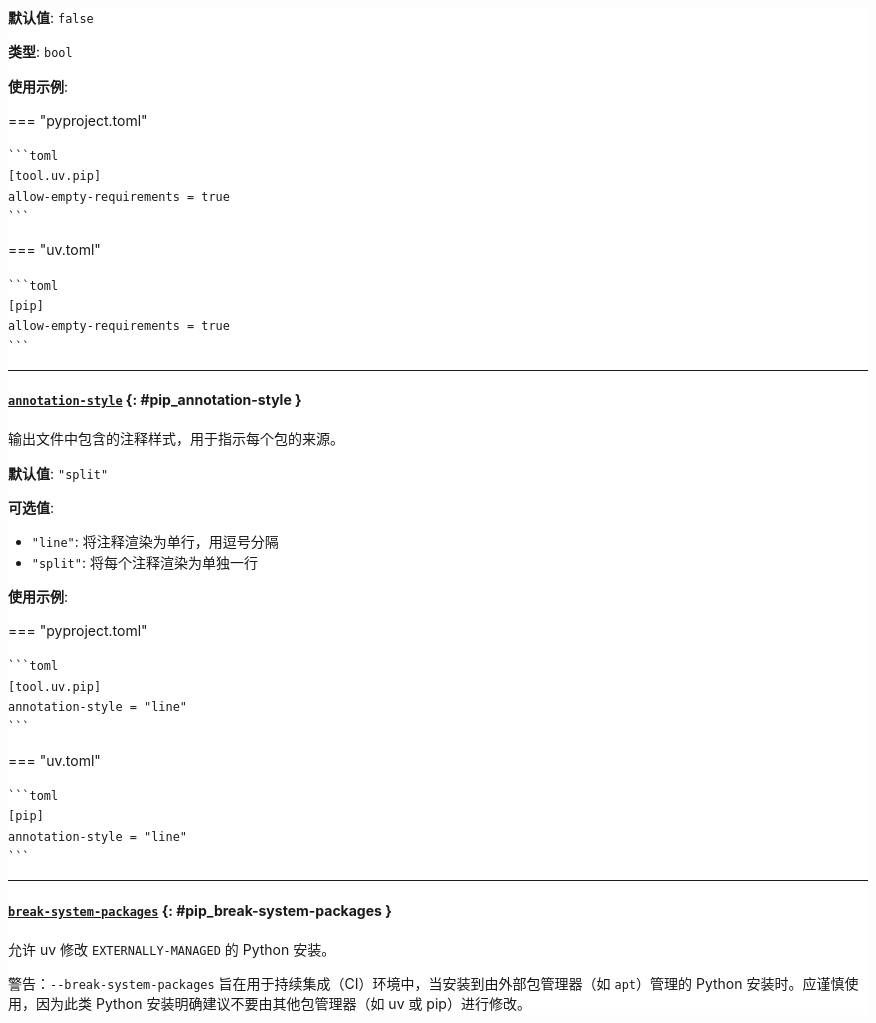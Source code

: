 **默认值**: `false`

**类型**: `bool`

**使用示例**:

=== "pyproject.toml"

    ```toml
    [tool.uv.pip]
    allow-empty-requirements = true
    ```
=== "uv.toml"

    ```toml
    [pip]
    allow-empty-requirements = true
    ```

---

#### [`annotation-style`](#pip_annotation-style) {: #pip_annotation-style }
<span id="annotation-style"></span>

输出文件中包含的注释样式，用于指示每个包的来源。

**默认值**: `"split"`

**可选值**:

- `"line"`: 将注释渲染为单行，用逗号分隔
- `"split"`: 将每个注释渲染为单独一行

**使用示例**:

=== "pyproject.toml"

    ```toml
    [tool.uv.pip]
    annotation-style = "line"
    ```
=== "uv.toml"

    ```toml
    [pip]
    annotation-style = "line"
    ```

---

#### [`break-system-packages`](#pip_break-system-packages) {: #pip_break-system-packages }
<span id="break-system-packages"></span>

允许 uv 修改 `EXTERNALLY-MANAGED` 的 Python 安装。

警告：`--break-system-packages` 旨在用于持续集成（CI）环境中，当安装到由外部包管理器（如 `apt`）管理的 Python 安装时。应谨慎使用，因为此类 Python 安装明确建议不要由其他包管理器（如 uv 或 pip）进行修改。
